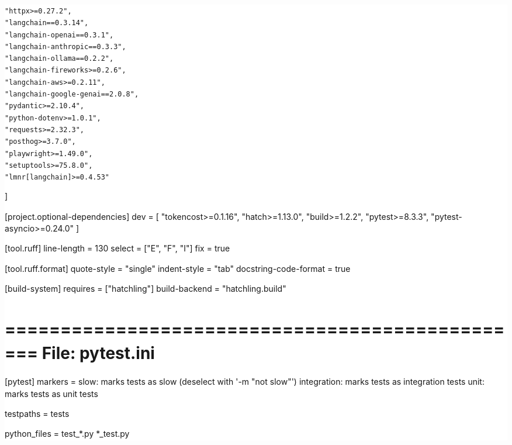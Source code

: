     "httpx>=0.27.2",
    "langchain==0.3.14",
    "langchain-openai==0.3.1",
    "langchain-anthropic==0.3.3",
    "langchain-ollama==0.2.2",
    "langchain-fireworks>=0.2.6",
    "langchain-aws>=0.2.11",
    "langchain-google-genai==2.0.8",
    "pydantic>=2.10.4",
    "python-dotenv>=1.0.1",
    "requests>=2.32.3",
    "posthog>=3.7.0",
    "playwright>=1.49.0",
    "setuptools>=75.8.0",
    "lmnr[langchain]>=0.4.53"
]

[project.optional-dependencies]
dev = [
    "tokencost>=0.1.16",
    "hatch>=1.13.0",
    "build>=1.2.2",
    "pytest>=8.3.3",
    "pytest-asyncio>=0.24.0"
]

[tool.ruff]
line-length = 130
select = ["E", "F", "I"]
fix = true

[tool.ruff.format]
quote-style = "single"
indent-style = "tab"
docstring-code-format = true

[build-system]
requires = ["hatchling"]
build-backend = "hatchling.build"


================================================
File: pytest.ini
================================================
[pytest]
markers =
    slow: marks tests as slow (deselect with '-m "not slow"')
    integration: marks tests as integration tests
    unit: marks tests as unit tests

testpaths =
    tests

python_files =
    test_*.py
    *_test.py
